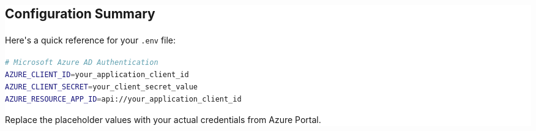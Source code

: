 ## Configuration Summary

Here's a quick reference for your `.env` file:

```bash
# Microsoft Azure AD Authentication
AZURE_CLIENT_ID=your_application_client_id
AZURE_CLIENT_SECRET=your_client_secret_value
AZURE_RESOURCE_APP_ID=api://your_application_client_id
```

Replace the placeholder values with your actual credentials from Azure Portal.
